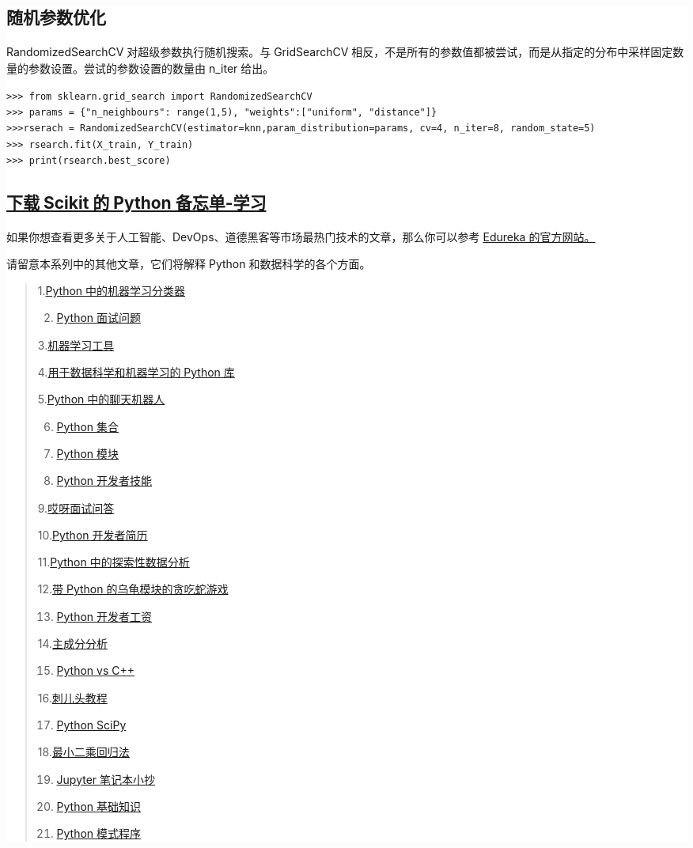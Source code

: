 ## 随机参数优化

RandomizedSearchCV 对超级参数执行随机搜索。与 GridSearchCV 相反，不是所有的参数值都被尝试，而是从指定的分布中采样固定数量的参数设置。尝试的参数设置的数量由 n_iter 给出。

```
>>> from sklearn.grid_search import RandomizedSearchCV
>>> params = {"n_neighbours": range(1,5), "weights":["uniform", "distance"]}
>>>rserach = RandomizedSearchCV(estimator=knn,param_distribution=params, cv=4, n_iter=8, random_state=5)
>>> rsearch.fit(X_train, Y_train)
>>> print(rsearch.best_score)
```

## [下载 Scikit 的 Python 备忘单-学习](http://bit.ly/2MU6jFF)

如果你想查看更多关于人工智能、DevOps、道德黑客等市场最热门技术的文章，那么你可以参考 [Edureka 的官方网站。](https://www.edureka.co/blog/?utm_source=medium&utm_medium=content-link&utm_campaign=python-scikit-learn-cheat-sheet)

请留意本系列中的其他文章，它们将解释 Python 和数据科学的各个方面。

> 1.[Python 中的机器学习分类器](/edureka/machine-learning-classifier-c02fbd8400c9)
> 
> 2. [Python 面试问题](/edureka/python-interview-questions-a22257bc309f)
> 
> 3.[机器学习工具](/edureka/python-libraries-for-data-science-and-machine-learning-1c502744f277)
> 
> 4.[用于数据科学和机器学习的 Python 库](/edureka/python-libraries-for-data-science-and-machine-learning-1c502744f277)
> 
> 5.[Python 中的聊天机器人](/edureka/how-to-make-a-chatbot-in-python-b68fd390b219)
> 
> 6. [Python 集合](/edureka/collections-in-python-d0bc0ed8d938)
> 
> 7. [Python 模块](/edureka/python-modules-abb0145a5963)
> 
> 8. [Python 开发者技能](/edureka/python-developer-skills-371583a69be1)
> 
> 9.[哎呀面试问答](/edureka/oops-interview-questions-621fc922cdf4)
> 
> 10.[Python 开发者简历](/edureka/python-developer-resume-ded7799b4389)
> 
> 11.[Python 中的探索性数据分析](/edureka/exploratory-data-analysis-in-python-3ee69362a46e)
> 
> 12.[带 Python 的乌龟模块的贪吃蛇游戏](/edureka/python-turtle-module-361816449390)
> 
> 13. [Python 开发者工资](/edureka/python-developer-salary-ba2eff6a502e)
> 
> 14.[主成分分析](/edureka/principal-component-analysis-69d7a4babc96)
> 
> 15. [Python vs C++](/edureka/python-vs-cpp-c3ffbea01eec)
> 
> 16.[刺儿头教程](/edureka/scrapy-tutorial-5584517658fb)
> 
> 17. [Python SciPy](/edureka/scipy-tutorial-38723361ba4b)
> 
> 18.[最小二乘回归法](/edureka/least-square-regression-40b59cca8ea7)
> 
> 19. [Jupyter 笔记本小抄](/edureka/jupyter-notebook-cheat-sheet-88f60d1aca7)
> 
> 20. [Python 基础知识](/edureka/python-basics-f371d7fc0054)
> 
> 21. [Python 模式程序](/edureka/python-pattern-programs-75e1e764a42f)
> 